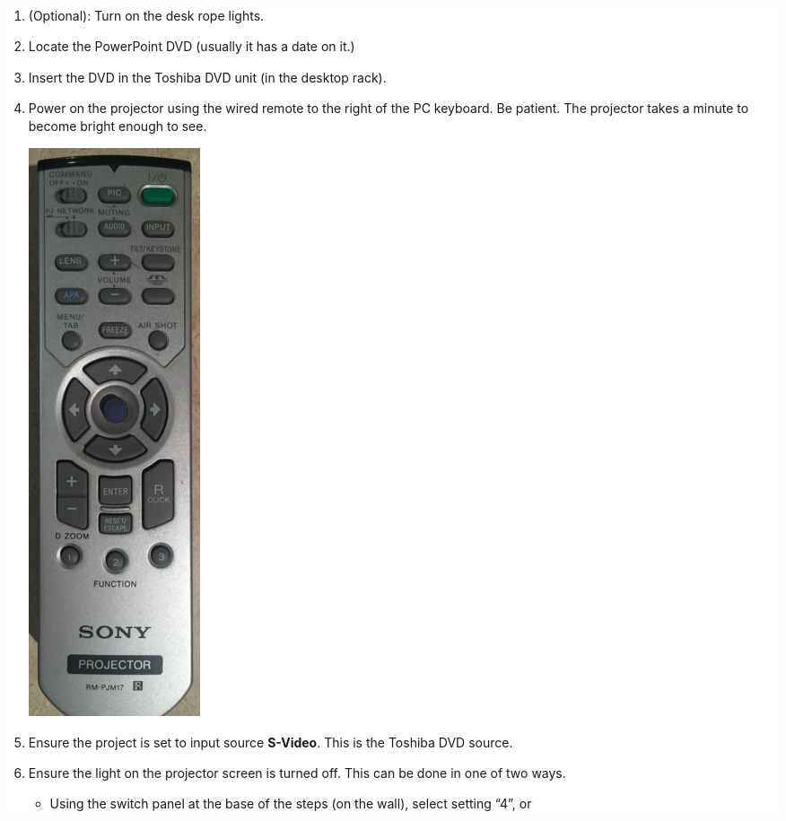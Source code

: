 1. (Optional): Turn on the desk rope lights.
1. Locate the PowerPoint DVD (usually it has a date on it.)
1. Insert the DVD in the Toshiba DVD unit (in the desktop rack).
1. Power on the projector using the wired remote to the right of the PC keyboard. Be patient. The projector takes a minute to become bright enough to see.

    ![](images/projector-remote.png)
 
1. Ensure the project is set to input source **S-Video**. This is the Toshiba DVD source.

1. Ensure the light on the projector screen is turned off. This can be done in one of two ways.

    * Using the switch panel at the base of the steps (on the wall), select setting “4”, or
